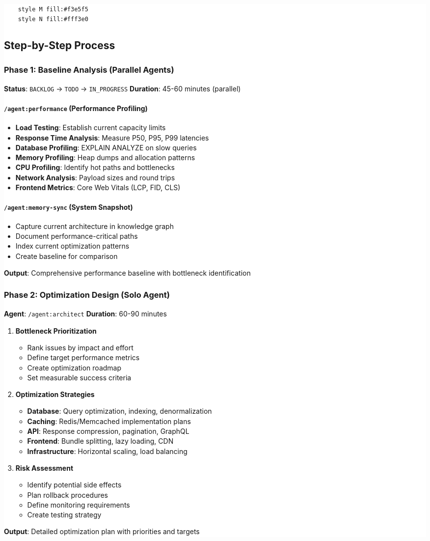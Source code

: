 ```mermaid
    style M fill:#f3e5f5
    style N fill:#fff3e0
```

## Step-by-Step Process

### Phase 1: Baseline Analysis (Parallel Agents)
**Status**: `BACKLOG` → `TODO` → `IN_PROGRESS`
**Duration**: 45-60 minutes (parallel)

#### `/agent:performance` (Performance Profiling)
- **Load Testing**: Establish current capacity limits
- **Response Time Analysis**: Measure P50, P95, P99 latencies
- **Database Profiling**: EXPLAIN ANALYZE on slow queries
- **Memory Profiling**: Heap dumps and allocation patterns
- **CPU Profiling**: Identify hot paths and bottlenecks
- **Network Analysis**: Payload sizes and round trips
- **Frontend Metrics**: Core Web Vitals (LCP, FID, CLS)

#### `/agent:memory-sync` (System Snapshot)
- Capture current architecture in knowledge graph
- Document performance-critical paths
- Index current optimization patterns
- Create baseline for comparison

**Output**: Comprehensive performance baseline with bottleneck identification

### Phase 2: Optimization Design (Solo Agent)
**Agent**: `/agent:architect`
**Duration**: 60-90 minutes

1. **Bottleneck Prioritization**
   - Rank issues by impact and effort
   - Define target performance metrics
   - Create optimization roadmap
   - Set measurable success criteria

2. **Optimization Strategies**
   - **Database**: Query optimization, indexing, denormalization
   - **Caching**: Redis/Memcached implementation plans
   - **API**: Response compression, pagination, GraphQL
   - **Frontend**: Bundle splitting, lazy loading, CDN
   - **Infrastructure**: Horizontal scaling, load balancing

3. **Risk Assessment**
   - Identify potential side effects
   - Plan rollback procedures
   - Define monitoring requirements
   - Create testing strategy

**Output**: Detailed optimization plan with priorities and targets
